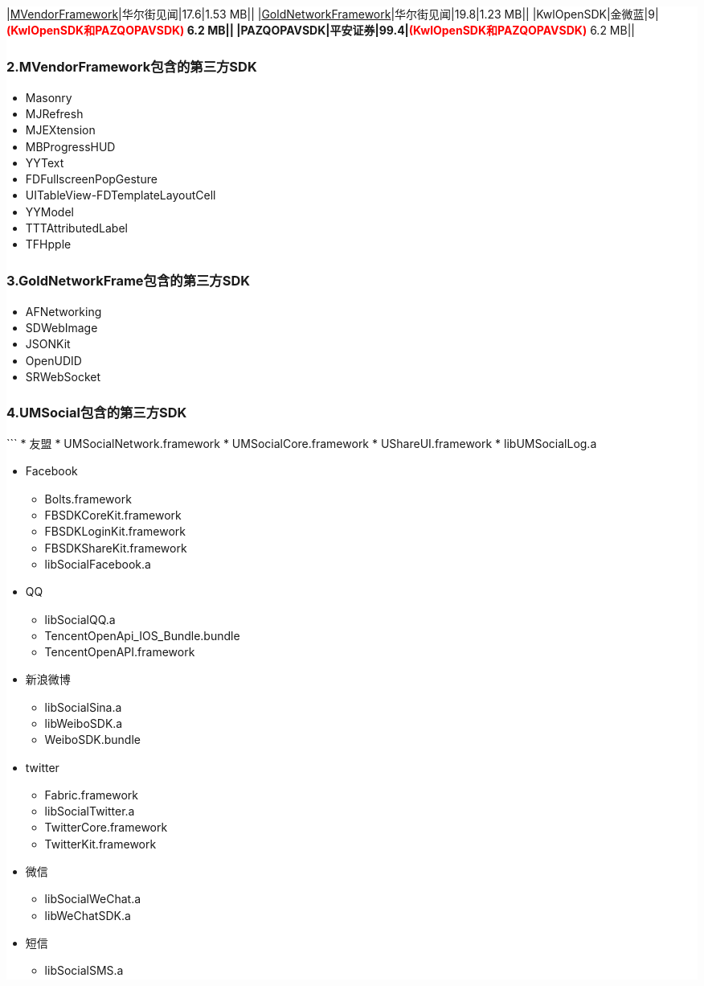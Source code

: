 |[MVendorFramework](#MVendorFramework)|华尔街见闻|17.6|1.53 MB||
|[GoldNetworkFramework](#GoldNetworkFramework)|华尔街见闻|19.8|1.23 MB||
|KwlOpenSDK|金微蓝|9|**<font color="red">(KwlOpenSDK和PAZQOPAVSDK) </font>**6.2 MB||
|PAZQOPAVSDK|平安证券|99.4|**<font color="red">(KwlOpenSDK和PAZQOPAVSDK)</font>** 6.2 MB||

<h3 id="MVendorFramework">2.MVendorFramework包含的第三方SDK</h3>

* Masonry
* MJRefresh
* MJEXtension
* MBProgressHUD
* YYText
* FDFullscreenPopGesture
* UITableView-FDTemplateLayoutCell
* YYModel
* TTTAttributedLabel
* TFHpple

<h3 id="GoldNetworkFramework">3.GoldNetworkFrame包含的第三方SDK</h3>

* AFNetworking
* SDWebImage
* JSONKit
* OpenUDID
* SRWebSocket


<h3 id="UMSocial">4.UMSocial包含的第三方SDK</h3>
```
* 友盟
	* UMSocialNetwork.framework
	* UMSocialCore.framework
	* UShareUI.framework
	* libUMSocialLog.a

* Facebook
	* Bolts.framework
	* FBSDKCoreKit.framework
	* FBSDKLoginKit.framework
	* FBSDKShareKit.framework
	* libSocialFacebook.a

* QQ
	* libSocialQQ.a
	* TencentOpenApi_IOS_Bundle.bundle
	* TencentOpenAPI.framework

* 新浪微博
	* libSocialSina.a
	* libWeiboSDK.a
	* WeiboSDK.bundle

* twitter
	* Fabric.framework
	* libSocialTwitter.a
	* TwitterCore.framework
	* TwitterKit.framework

* 微信
	* libSocialWeChat.a
	* libWeChatSDK.a

* 短信
	* libSocialSMS.a
```